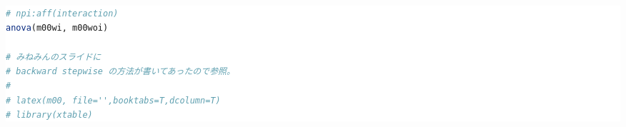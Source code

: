 ```r
# npi:aff(interaction)
anova(m00wi, m00woi)

# みねみんのスライドに
# backward stepwise の方法が書いてあったので参照。
#
# latex(m00, file='',booktabs=T,dcolumn=T)
# library(xtable)
```
